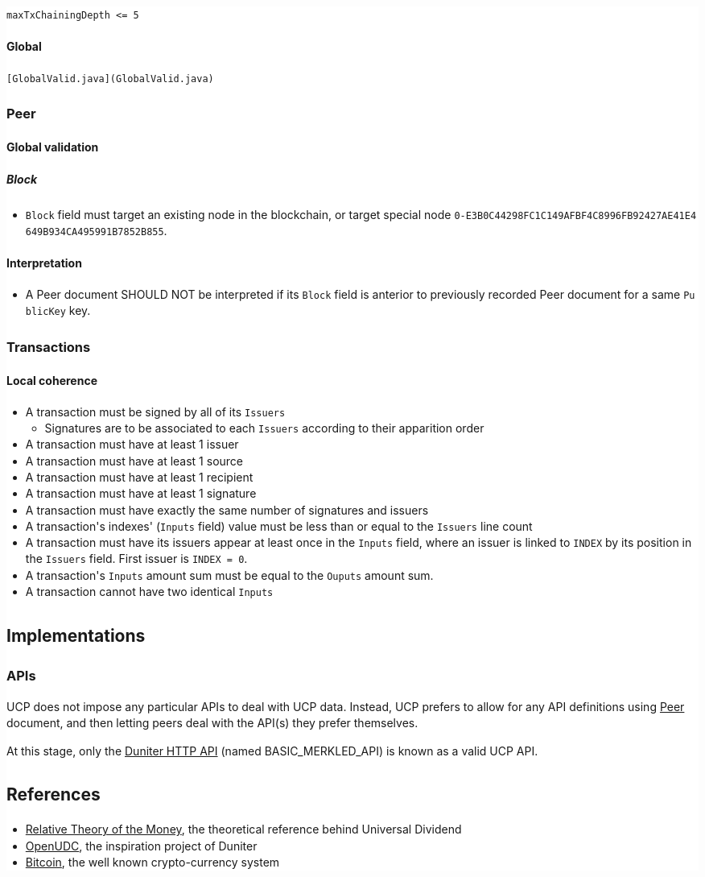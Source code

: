     maxTxChainingDepth <= 5

#### Global  
	[GlobalValid.java](GlobalValid.java)

 
### Peer

#### Global validation

##### Block

* `Block` field must target an existing node in the blockchain, or target special node `0-E3B0C44298FC1C149AFBF4C8996FB92427AE41E4649B934CA495991B7852B855`.

#### Interpretation

* A Peer document SHOULD NOT be interpreted if its `Block` field is anterior to previously recorded Peer document for a same `PublicKey` key.

### Transactions

#### Local coherence

* A transaction must be signed by all of its `Issuers`
  * Signatures are to be associated to each `Issuers` according to their apparition order
* A transaction must have at least 1 issuer
* A transaction must have at least 1 source
* A transaction must have at least 1 recipient
* A transaction must have at least 1 signature
* A transaction must have exactly the same number of signatures and issuers
* A transaction's indexes' (`Inputs` field) value must be less than or equal to the `Issuers` line count
* A transaction must have its issuers appear at least once in the `Inputs` field, where an issuer is linked to `INDEX` by its position in the `Issuers` field. First issuer is `INDEX = 0`.
* A transaction's `Inputs` amount sum must be equal to the `Ouputs` amount sum.
* A transaction cannot have two identical `Inputs`

## Implementations

### APIs

UCP does not impose any particular APIs to deal with UCP data. Instead, UCP prefers to allow for any API definitions using [Peer](#peer) document, and then letting peers deal with the API(s) they prefer themselves.

At this stage, only the [Duniter HTTP API](/HTTP_API.md) (named BASIC_MERKLED_API) is known as a valid UCP API.

## References

* [Relative Theory of the Money](http://en.trm.creationmonetaire.info), the theoretical reference behind Universal Dividend
* [OpenUDC](http://www.openudc.org/), the inspiration project of Duniter
* [Bitcoin](https://github.com/bitcoin/bitcoin), the well known crypto-currency system
